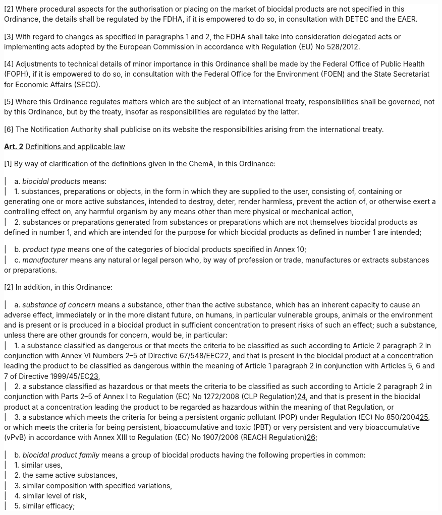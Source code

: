 [2] Where procedural aspects for the authorisation or placing on the market of biocidal products are not specified in this Ordinance, the details shall be regulated by the FDHA, if it is empowered to do so, in consultation with DETEC and the EAER.

[3] With regard to changes as specified in paragraphs 1 and 2, the FDHA shall take into consideration delegated acts or implementing acts adopted by the European Commission in accordance with Regulation (EU) No 528/2012.

[4] Adjustments to technical details of minor importance in this Ordinance shall be made by the Federal Office of Public Health (FOPH), if it is empowered to do so, in consultation with the Federal Office for the Environment (FOEN) and the State Secretariat for Economic Affairs (SECO).

[5] Where this Ordinance regulates matters which are the subject of an international treaty, responsibilities shall be governed, not by this Ordinance, but by the treaty, insofar as responsibilities are regulated by the latter.

[6] The Notification Authority shall publicise on its website the responsibilities arising from the international treaty.

[**Art. 2**](https://www.fedlex.admin.ch/eli/cc/2005/468/en#art_2) [Definitions and applicable law](https://www.fedlex.admin.ch/eli/cc/2005/468/en#art_2)

[1] By way of clarification of the definitions given in the ChemA, in this Ordinance:


|    a. *biocidal products* means:  
|    1. substances, preparations or objects, in the form in which they are supplied to the user, consisting of, containing or generating one or more active substances, intended to destroy, deter, render harmless, prevent the action of, or otherwise exert a controlling effect on, any harmful organism by any means other than mere physical or mechanical action,  
|    2. substances or preparations generated from substances or preparations which are not themselves biocidal products as defined in number 1, and which are intended for the purpose for which biocidal products as defined in number 1 are intended;


|    b. *product type* means one of the categories of biocidal products specified in Annex 10;  
|    c. *manufacturer* means any natural or legal person who, by way of profession or trade, manufactures or extracts substances or preparations.

[2] In addition, in this Ordinance:


|    a. *substance of concern* means a substance, other than the active substance, which has an inherent capacity to cause an adverse effect, immediately or in the more distant future, on humans, in particular vulnerable groups, animals or the environment and is present or is produced in a biocidal product in sufficient concentration to present risks of such an effect; such a substance, unless there are other grounds for concern, would be, in particular:  
|    1. a substance classified as dangerous or that meets the criteria to be classified as such according to Article 2 paragraph 2 in conjunction with Annex VI Numbers 2–5 of Directive 67/548/EEC[22](https://www.fedlex.admin.ch/eli/cc/2005/468/en#fn-d6e457), and that is present in the biocidal product at a concentration leading the product to be classified as dangerous within the meaning of Article 1 paragraph 2 in conjunction with Articles 5, 6 and 7 of Directive 1999/45/EC[23](https://www.fedlex.admin.ch/eli/cc/2005/468/en#fn-d6e462),  
|    2. a substance classified as hazardous or that meets the criteria to be classified as such according to Article 2 paragraph 2 in conjunction with Parts 2–5 of Annex I to Regulation (EC) No 1272/2008 (CLP Regulation)[24](https://www.fedlex.admin.ch/eli/cc/2005/468/en#fn-d6e472), and that is present in the biocidal product at a concentration leading the product to be regarded as hazardous within the meaning of that Regulation, or  
|    3. a substance which meets the criteria for being a persistent organic pollutant (POP) under Regulation (EC) No 850/2004[25](https://www.fedlex.admin.ch/eli/cc/2005/468/en#fn-d6e482), or which meets the criteria for being persistent, bioaccumulative and toxic (PBT) or very persistent and very bioaccumulative (vPvB) in accordance with Annex XIII to Regulation (EC) No 1907/2006 (REACH Regulation)[26](https://www.fedlex.admin.ch/eli/cc/2005/468/en#fn-d6e487);


|    b. *biocidal product family* means a group of biocidal products having the following properties in common:  
|    1. similar uses,  
|    2. the same active substances,  
|    3. similar composition with specified variations,  
|    4. similar level of risk,  
|    5. similar efficacy;
